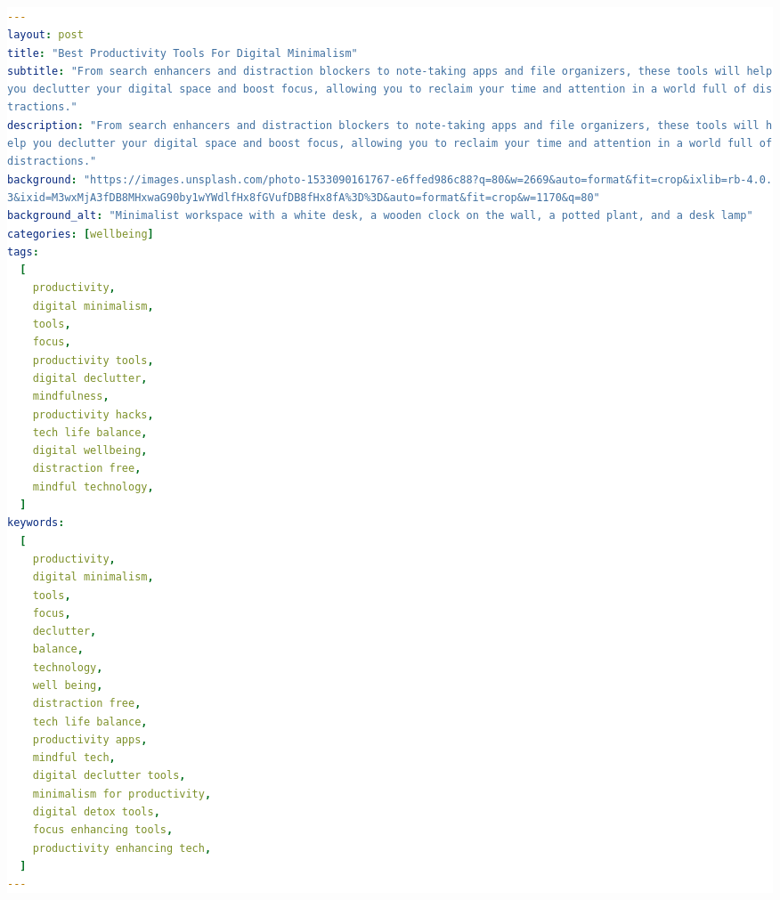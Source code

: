 ```yaml
---
layout: post
title: "Best Productivity Tools For Digital Minimalism"
subtitle: "From search enhancers and distraction blockers to note-taking apps and file organizers, these tools will help you declutter your digital space and boost focus, allowing you to reclaim your time and attention in a world full of distractions."
description: "From search enhancers and distraction blockers to note-taking apps and file organizers, these tools will help you declutter your digital space and boost focus, allowing you to reclaim your time and attention in a world full of distractions."
background: "https://images.unsplash.com/photo-1533090161767-e6ffed986c88?q=80&w=2669&auto=format&fit=crop&ixlib=rb-4.0.3&ixid=M3wxMjA3fDB8MHxwaG90by1wYWdlfHx8fGVufDB8fHx8fA%3D%3D&auto=format&fit=crop&w=1170&q=80"
background_alt: "Minimalist workspace with a white desk, a wooden clock on the wall, a potted plant, and a desk lamp"
categories: [wellbeing]
tags:
  [
    productivity,
    digital minimalism,
    tools,
    focus,
    productivity tools,
    digital declutter,
    mindfulness,
    productivity hacks,
    tech life balance,
    digital wellbeing,
    distraction free,
    mindful technology,
  ]
keywords:
  [
    productivity,
    digital minimalism,
    tools,
    focus,
    declutter,
    balance,
    technology,
    well being,
    distraction free,
    tech life balance,
    productivity apps,
    mindful tech,
    digital declutter tools,
    minimalism for productivity,
    digital detox tools,
    focus enhancing tools,
    productivity enhancing tech,
  ]
---
```
